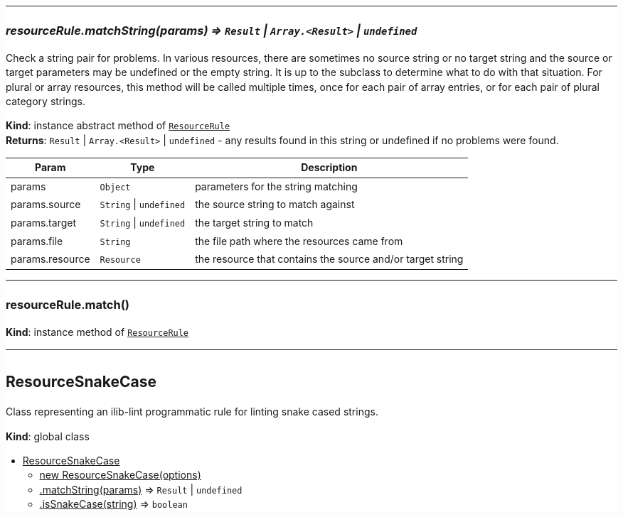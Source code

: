 * * *

<a name="ResourceRule+matchString"></a>

### *resourceRule.matchString(params) ⇒ <code>Result</code> \| <code>Array.&lt;Result&gt;</code> \| <code>undefined</code>*
Check a string pair for problems. In various resources, there are
sometimes no source string or no target string and the source or target
parameters may be undefined or the empty string. It is up to the subclass
to determine what to do with that situation. For plural or array
resources, this method will be called multiple times, once for each pair
of array entries, or for each pair of plural category strings.

**Kind**: instance abstract method of [<code>ResourceRule</code>](#ResourceRule)  
**Returns**: <code>Result</code> \| <code>Array.&lt;Result&gt;</code> \| <code>undefined</code> - any results
found in this string or undefined if no problems were
found.  

| Param | Type | Description |
| --- | --- | --- |
| params | <code>Object</code> | parameters for the string matching |
| params.source | <code>String</code> \| <code>undefined</code> | the source string to match against |
| params.target | <code>String</code> \| <code>undefined</code> | the target string to match |
| params.file | <code>String</code> | the file path where the resources came from |
| params.resource | <code>Resource</code> | the resource that contains the source and/or target string |


* * *

<a name="ResourceRule+match"></a>

### resourceRule.match()
**Kind**: instance method of [<code>ResourceRule</code>](#ResourceRule)  

* * *

<a name="ResourceSnakeCase"></a>

## ResourceSnakeCase
Class representing an ilib-lint programmatic rule for linting snake cased strings.

**Kind**: global class  

* [ResourceSnakeCase](#ResourceSnakeCase)
    * [new ResourceSnakeCase(options)](#new_ResourceSnakeCase_new)
    * [.matchString(params)](#ResourceSnakeCase+matchString) ⇒ <code>Result</code> \| <code>undefined</code>
    * [.isSnakeCase(string)](#ResourceSnakeCase+isSnakeCase) ⇒ <code>boolean</code>

